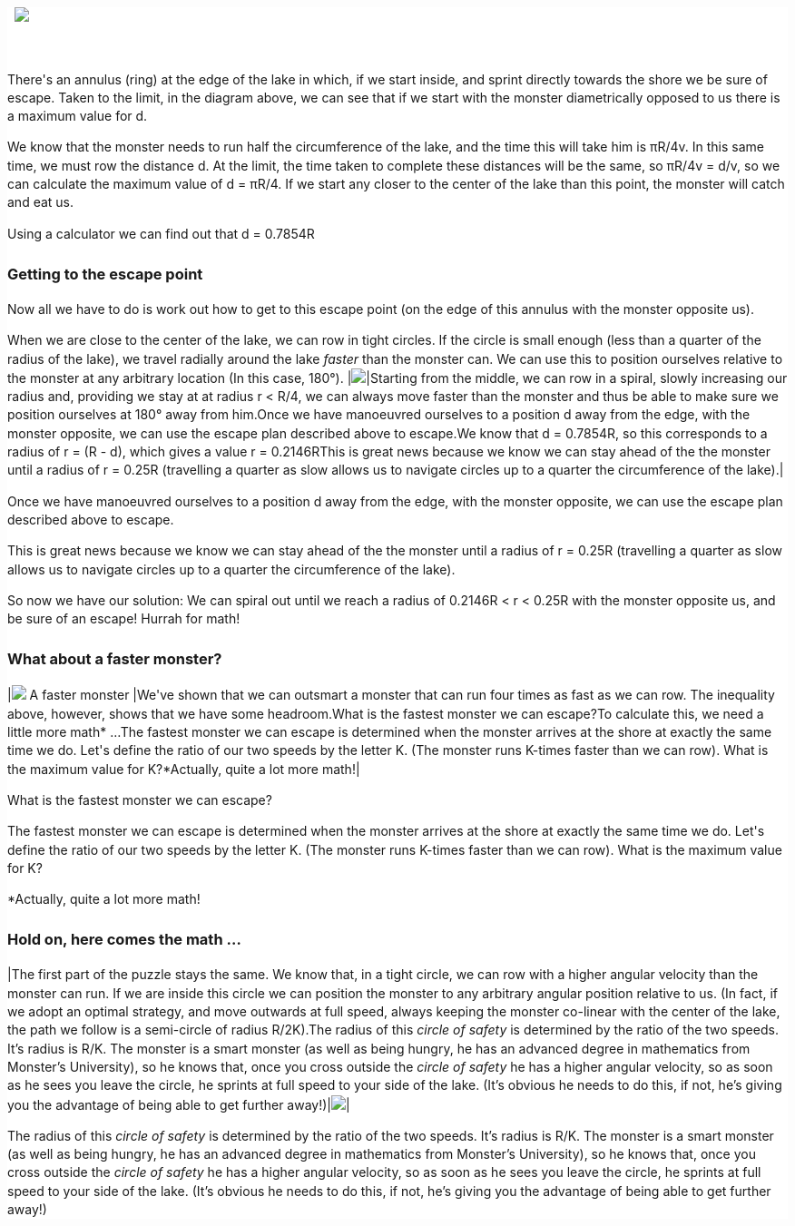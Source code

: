  
![](http://datagenetics.com/blog/october12013/stage1.png)


 

There's an annulus (ring) at the edge of the lake in which, if we start inside, and sprint directly towards the shore we be sure of escape. Taken to the limit, in the diagram above, we can see that if we start with the monster diametrically opposed to us there is a maximum value for d.

We know that the monster needs to run half the circumference of the lake, and the time this will take him is πR/4v. In this same time, we must row the distance d. At the limit, the time taken to complete these distances will be the same, so πR/4v = d/v, so we can calculate the maximum value of d = πR/4. If we start any closer to the center of the lake than this point, the monster will catch and eat us.

Using a calculator we can find out that d = 0.7854R

### Getting to the escape point

Now all we have to do is work out how to get to this escape point (on the edge of this annulus with the monster opposite us).

When we are close to the center of the lake, we can row in tight circles. If the circle is small enough (less than a quarter of the radius of the lake), we travel radially around the lake *faster* than the monster can. We can use this to position ourselves relative to the monster at any arbitrary location (In this case, 180°).
|![](http://datagenetics.com/blog/october12013/stage2.png)|Starting from the middle, we can row in a spiral, slowly increasing our radius and, providing we stay at at radius r < R/4, we can always move faster than the monster and thus be able to make sure we position ourselves at 180° away from him.Once we have manoeuvred ourselves to a position d away from the edge, with the monster opposite, we can use the escape plan described above to escape.We know that d = 0.7854R, so this corresponds to a radius of r = (R - d), which gives a value r = 0.2146RThis is great news because we know we can stay ahead of the the monster until a radius of r = 0.25R (travelling a quarter as slow allows us to navigate circles up to a quarter the circumference of the lake).|

Once we have manoeuvred ourselves to a position d away from the edge, with the monster opposite, we can use the escape plan described above to escape.

This is great news because we know we can stay ahead of the the monster until a radius of r = 0.25R (travelling a quarter as slow allows us to navigate circles up to a quarter the circumference of the lake).

So now we have our solution: We can spiral out until we reach a radius of 0.2146R < r < 0.25R with the monster opposite us, and be sure of an escape! Hurrah for math! 

### What about a faster monster?
|![](http://datagenetics.com/blog/october12013/m2.png) A faster monster |We've shown that we can outsmart a monster that can run four times as fast as we can row. The inequality above, however, shows that we have some headroom.What is the fastest monster we can escape?To calculate this, we need a little more math* …The fastest monster we can escape is determined when the monster arrives at the shore at exactly the same time we do. Let's define the ratio of our two speeds by the letter K. (The monster runs K-times faster than we can row). What is the maximum value for K?*Actually, quite a lot more math!|

What is the fastest monster we can escape?

The fastest monster we can escape is determined when the monster arrives at the shore at exactly the same time we do. Let's define the ratio of our two speeds by the letter K. (The monster runs K-times faster than we can row). What is the maximum value for K?

*Actually, quite a lot more math!

### Hold on, here comes the math …
|The first part of the puzzle stays the same. We know that, in a tight circle, we can row with a higher angular velocity than the monster can run. If we are inside this circle we can position the monster to any arbitrary angular position relative to us. (In fact, if we adopt an optimal strategy, and move outwards at full speed, always keeping the monster co-linear with the center of the lake, the path we follow is a semi-circle of radius R/2K).The radius of this *circle of safety* is determined by the ratio of the two speeds. It’s radius is R/K. The monster is a smart monster (as well as being hungry, he has an advanced degree in mathematics from Monster’s University), so he knows that, once you cross outside the *circle of safety* he has a higher angular velocity, so as soon as he sees you leave the circle, he sprints at full speed to your side of the lake. (It’s obvious he needs to do this, if not, he’s giving you the advantage of being able to get further away!)|![](http://datagenetics.com/blog/october12013/cs.png)|

The radius of this *circle of safety* is determined by the ratio of the two speeds. It’s radius is R/K. The monster is a smart monster (as well as being hungry, he has an advanced degree in mathematics from Monster’s University), so he knows that, once you cross outside the *circle of safety* he has a higher angular velocity, so as soon as he sees you leave the circle, he sprints at full speed to your side of the lake. (It’s obvious he needs to do this, if not, he’s giving you the advantage of being able to get further away!)
